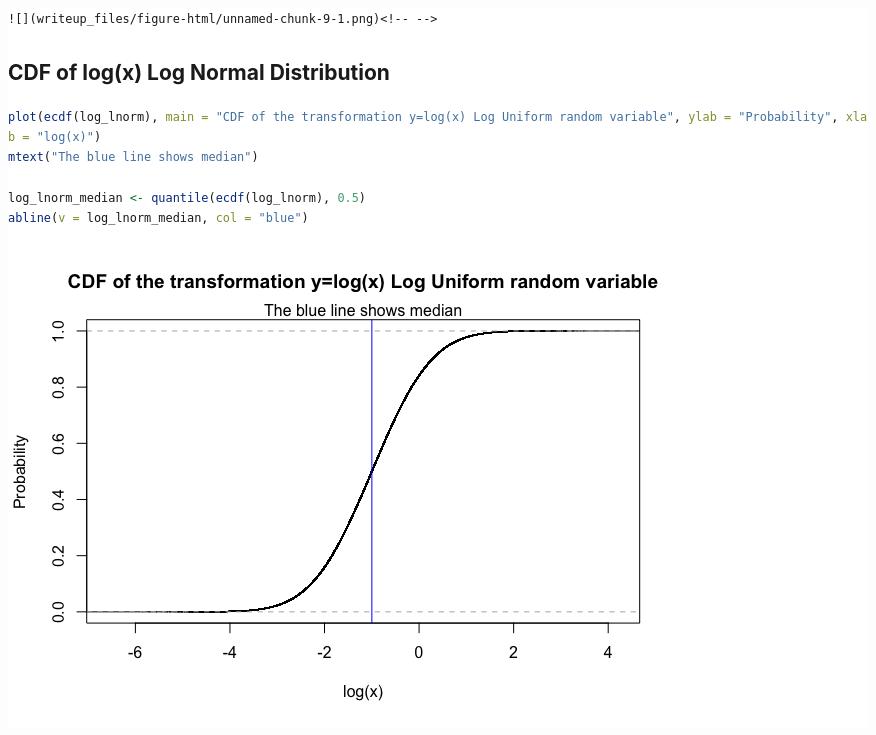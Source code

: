     ![](writeup_files/figure-html/unnamed-chunk-9-1.png)<!-- -->

CDF of log(x) Log Normal Distribution
------


```r
plot(ecdf(log_lnorm), main = "CDF of the transformation y=log(x) Log Uniform random variable", ylab = "Probability", xlab = "log(x)")
mtext("The blue line shows median")

log_lnorm_median <- quantile(ecdf(log_lnorm), 0.5)
abline(v = log_lnorm_median, col = "blue")
```

![](writeup_files/figure-html/unnamed-chunk-10-1.png)

